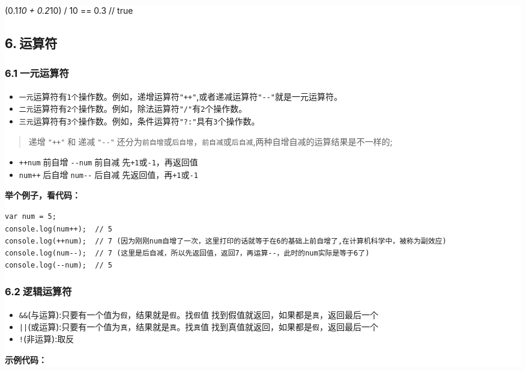 (<span class="hljs-number">0.1</span>*<span class="hljs-number">10</span> + <span class="hljs-number">0.2</span>*<span class="hljs-number">10</span>) / <span class="hljs-number">10</span> == <span class="hljs-number">0.3</span> <span class="hljs-comment">// true</span></code></pre>
<h2 id="articleHeader25">6. 运算符</h2>
<h3 id="articleHeader26">6.1 一元运算符</h3>
<ul>
<li>
<code>一元</code>运算符有<code>1个</code>操作数。例如，递增运算符<code>"++"</code>,或者递减运算符<code>"--"</code>就是一元运算符。</li>
<li>
<code>二元</code>运算符有<code>2个</code>操作数。例如，除法运算符<code>"/"</code>有<code>2</code>个操作数。</li>
<li>
<code>三元</code>运算符有<code>3个</code>操作数。例如，条件运算符<code>"?:"</code>具有<code>3</code>个操作数。</li>
</ul>
<blockquote>递增 <code>"++"</code> 和 递减 <code>"--"</code> 还分为<code>前自增</code>或<code>后自增</code>，<code>前自减</code>或<code>后自减</code>,两种自增自减的运算结果是不一样的;</blockquote>
<ul>
<li>
<code>++num</code> 前自增    <code>--num</code> 前自减   先<code>+1</code>或<code>-1</code>，再返回值</li>
<li>
<code>num++</code> 后自增    <code>num--</code> 后自减   先返回值，再<code>+1</code>或<code>-1</code>
</li>
</ul>
<p><strong>举个例子，看代码：</strong></p>
<div class="widget-codetool" style="display:none;">
      <div class="widget-codetool--inner">
      <span class="selectCode code-tool" data-toggle="tooltip" data-placement="top" title="" data-original-title="全选"></span>
      <span type="button" class="copyCode code-tool" data-toggle="tooltip" data-placement="top" data-clipboard-text="var num = 5;
console.log(num++);  // 5 
console.log(++num);  // 7 (因为刚刚num自增了一次，这里打印的话就等于在6的基础上前自增了,在计算机科学中，被称为副效应)
console.log(num--);  // 7 (这里是后自减，所以先返回值，返回7，再运算--，此时的num实际是等于6了)
console.log(--num);  // 5" title="" data-original-title="复制"></span>
      <span type="button" class="saveToNote code-tool" data-toggle="tooltip" data-placement="top" title="" data-original-title="放进笔记"></span>
      </div>
      </div><pre class="javascript hljs"><code class="js"><span class="hljs-keyword">var</span> num = <span class="hljs-number">5</span>;
<span class="hljs-built_in">console</span>.log(num++);  <span class="hljs-comment">// 5 </span>
<span class="hljs-built_in">console</span>.log(++num);  <span class="hljs-comment">// 7 (因为刚刚num自增了一次，这里打印的话就等于在6的基础上前自增了,在计算机科学中，被称为副效应)</span>
<span class="hljs-built_in">console</span>.log(num--);  <span class="hljs-comment">// 7 (这里是后自减，所以先返回值，返回7，再运算--，此时的num实际是等于6了)</span>
<span class="hljs-built_in">console</span>.log(--num);  <span class="hljs-comment">// 5</span></code></pre>
<h3 id="articleHeader27">6.2 逻辑运算符</h3>
<ul>
<li>
<code>&amp;&amp;</code>(与运算):只要有一个值为<code>假</code>，结果就是<code>假</code>。找<code>假</code>值 找到假值就返回，如果都是<code>真</code>，返回最后一个</li>
<li>
<code>||</code>(或运算):只要有一个值为<code>真</code>，结果就是<code>真</code>。找<code>真</code>值 找到真值就返回，如果都是<code>假</code>，返回最后一个</li>
<li>
<code>!</code>(非运算):取反</li>
</ul>
<p><strong>示例代码：</strong></p>
<div class="widget-codetool" style="display:none;">
      <div class="widget-codetool--inner">
      <span class="selectCode code-tool" data-toggle="tooltip" data-placement="top" title="" data-original-title="全选"></span>
      <span type="button" class="copyCode code-tool" data-toggle="tooltip" data-placement="top" data-clipboard-text="/*细读上面三句话，就能理解为什么会是这个打印结果了*/